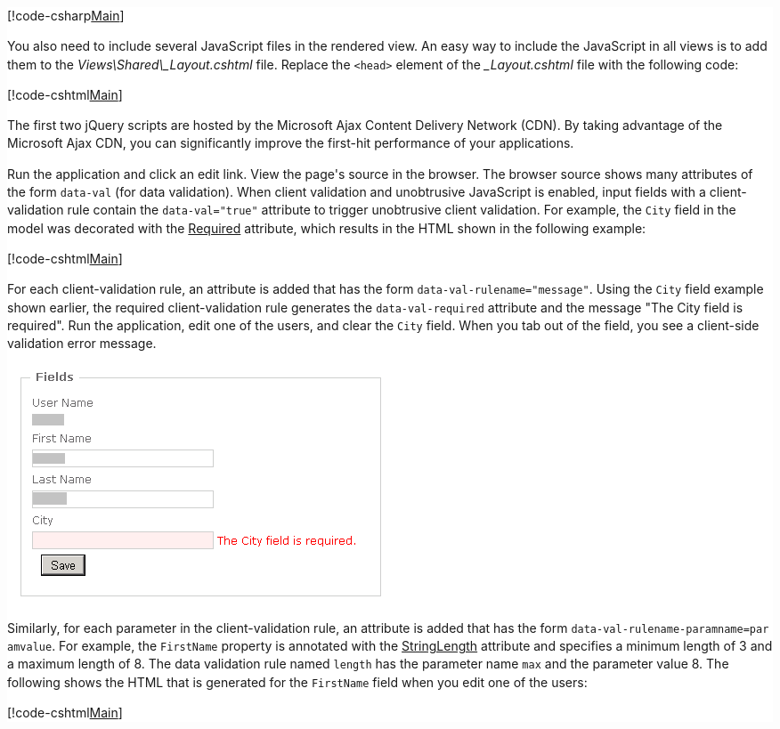 [!code-csharp[Main](creating-a-mvc-3-application-with-razor-and-unobtrusive-javascript/samples/sample13.cs)]

You also need to include several JavaScript files in the rendered view. An easy way to include the JavaScript in all views is to add them to the *Views\Shared\\_Layout.cshtml* file. Replace the `<head>` element of the *\_Layout.cshtml* file with the following code:

[!code-cshtml[Main](creating-a-mvc-3-application-with-razor-and-unobtrusive-javascript/samples/sample14.cshtml)]

The first two jQuery scripts are hosted by the Microsoft Ajax Content Delivery Network (CDN). By taking advantage of the Microsoft Ajax CDN, you can significantly improve the first-hit performance of your applications.

Run the application and click an edit link. View the page's source in the browser. The browser source shows many attributes of the form `data-val` (for data validation). When client validation and unobtrusive JavaScript is enabled, input fields with a client-validation rule contain the `data-val="true"` attribute to trigger unobtrusive client validation. For example, the `City` field in the model was decorated with the [Required](https://msdn.microsoft.com/library/system.componentmodel.dataannotations.requiredattribute.aspx) attribute, which results in the HTML shown in the following example:

[!code-cshtml[Main](creating-a-mvc-3-application-with-razor-and-unobtrusive-javascript/samples/sample15.cshtml)]

For each client-validation rule, an attribute is added that has the form `data-val-rulename="message"`. Using the `City` field example shown earlier, the required client-validation rule generates the `data-val-required` attribute and the message &quot;The City field is required&quot;. Run the application, edit one of the users, and clear the `City` field. When you tab out of the field, you see a client-side validation error message.

![City required](creating-a-mvc-3-application-with-razor-and-unobtrusive-javascript/_static/image14.png)

Similarly, for each parameter in the client-validation rule, an attribute is added that has the form `data-val-rulename-paramname=paramvalue`. For example, the `FirstName` property is annotated with the [StringLength](https://msdn.microsoft.com/library/system.componentmodel.dataannotations.stringlengthattribute.aspx) attribute and specifies a minimum length of 3 and a maximum length of 8. The data validation rule named `length` has the parameter name `max` and the parameter value 8. The following shows the HTML that is generated for the `FirstName` field when you edit one of the users:

[!code-cshtml[Main](creating-a-mvc-3-application-with-razor-and-unobtrusive-javascript/samples/sample16.cshtml)]
